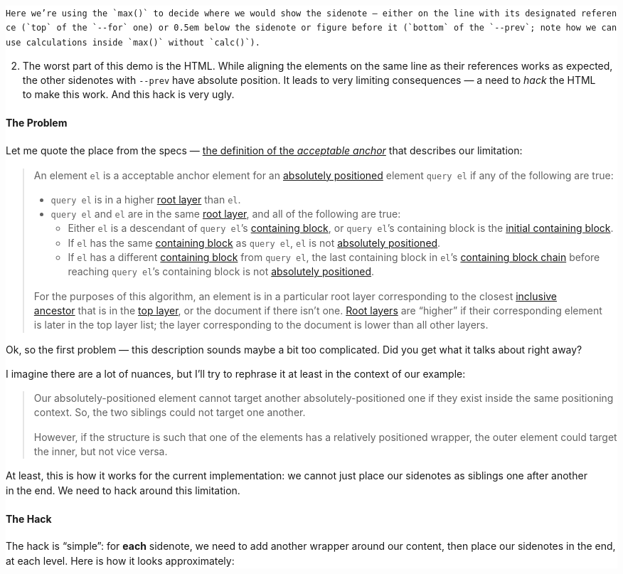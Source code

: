     Here we’re using the `max()` to decide where we would show the sidenote — either on the line with its designated reference (`top` of the `--for` one) or 0.5em below the sidenote or figure before it (`bottom` of the `--prev`; note how we can use calculations inside `max()` without `calc()`).
    
2. The worst part of this demo is the HTML. While aligning the elements on the same line as their references works as expected, the other sidenotes with `--prev` have absolute position. It leads to very limiting consequences — a need to _hack_ the HTML to make this work. And this hack is very ugly.

#### The Problem

Let me quote the place from the specs — [the definition of the _acceptable anchor_](https://drafts.csswg.org/css-anchor-position-1/#acceptable-anchor-element) that describes our limitation:

> An element `el` is a acceptable anchor element for an [absolutely positioned](https://drafts.csswg.org/css-position-3/#absolute-position) element `query el` if any of the following are true:
> -   `query el` is in a higher [root layer](https://drafts.csswg.org/css-anchor-position-1/#root-layer) than `el`.
> -   `query el` and `el` are in the same [root layer](https://drafts.csswg.org/css-anchor-position-1/#root-layer), and all of the following are true:
>     -   Either `el` is a descendant of `query el`’s [containing block](https://drafts.csswg.org/css-display-4/#containing-block), or `query el`’s containing block is the [initial containing block](https://drafts.csswg.org/css-display-4/#initial-containing-block).
>     -   If `el` has the same [containing block](https://drafts.csswg.org/css-display-4/#containing-block) as `query el`, `el` is not [absolutely positioned](https://drafts.csswg.org/css-position-3/#absolute-position).
>     -   If `el` has a different [containing block](https://drafts.csswg.org/css-display-4/#containing-block) from `query el`, the last containing block in `el`’s [containing block chain](https://drafts.csswg.org/css-display-4/#containing-block-chain) before reaching `query el`’s containing block is not [absolutely positioned](https://drafts.csswg.org/css-position-3/#absolute-position).
> 
> For the purposes of this algorithm, an element is in a particular root layer corresponding to the closest [inclusive ancestor](https://dom.spec.whatwg.org/#concept-tree-inclusive-ancestor) that is in the [top layer](https://fullscreen.spec.whatwg.org/#top-layer), or the document if there isn’t one. [Root layers](https://drafts.csswg.org/css-anchor-position-1/#root-layer) are “higher” if their corresponding element is later in the top layer list; the layer corresponding to the document is lower than all other layers.

Ok, so the first problem — this description sounds maybe a bit too complicated. Did you get what it talks about right away?

I imagine there are a lot of nuances, but I’ll try to rephrase it at least in the context of our example:

> Our absolutely-positioned element cannot target another absolutely-positioned one if they exist inside the same positioning context. So, the two siblings could not target one another.
> 
> However, if the structure is such that one of the elements has a relatively positioned wrapper, the outer element could target the inner, but not vice versa.

At least, this is how it works for the current implementation: we cannot just place our sidenotes as siblings one after another in the end. We need to hack around this limitation.

#### The Hack

The hack is “simple”: for **each** sidenote, we need to add another wrapper around our content, then place our sidenotes in the end, at each level. Here is how it looks approximately:
